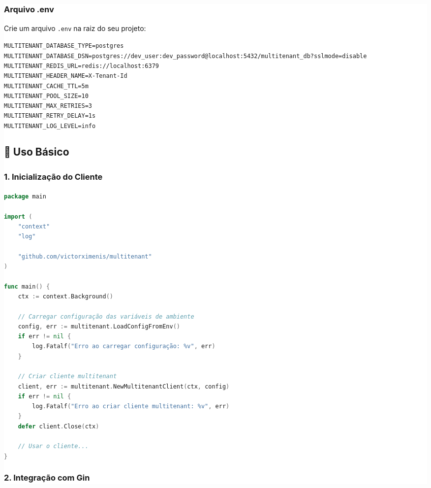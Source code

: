 ### Arquivo .env

Crie um arquivo `.env` na raiz do seu projeto:

```env
MULTITENANT_DATABASE_TYPE=postgres
MULTITENANT_DATABASE_DSN=postgres://dev_user:dev_password@localhost:5432/multitenant_db?sslmode=disable
MULTITENANT_REDIS_URL=redis://localhost:6379
MULTITENANT_HEADER_NAME=X-Tenant-Id
MULTITENANT_CACHE_TTL=5m
MULTITENANT_POOL_SIZE=10
MULTITENANT_MAX_RETRIES=3
MULTITENANT_RETRY_DELAY=1s
MULTITENANT_LOG_LEVEL=info
```

## 🚀 Uso Básico

### 1. Inicialização do Cliente

```go
package main

import (
    "context"
    "log"
    
    "github.com/victorximenis/multitenant"
)

func main() {
    ctx := context.Background()
    
    // Carregar configuração das variáveis de ambiente
    config, err := multitenant.LoadConfigFromEnv()
    if err != nil {
        log.Fatalf("Erro ao carregar configuração: %v", err)
    }
    
    // Criar cliente multitenant
    client, err := multitenant.NewMultitenantClient(ctx, config)
    if err != nil {
        log.Fatalf("Erro ao criar cliente multitenant: %v", err)
    }
    defer client.Close(ctx)
    
    // Usar o cliente...
}
```

### 2. Integração com Gin
